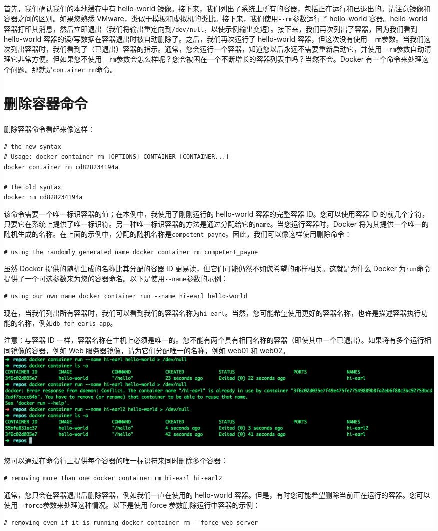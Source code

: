首先，我们确认我们的本地缓存中有 hello-world 镜像。接下来，我们列出了系统上所有的容器，包括正在运行和已退出的。请注意镜像和容器之间的区别。如果您熟悉 VMware，类似于模板和虚拟机的类比。接下来，我们使用`--rm`参数运行了 hello-world 容器。hello-world 容器打印其消息，然后立即退出（我们将输出重定向到`/dev/null`，以使示例输出变短）。接下来，我们再次列出了容器，因为我们看到 hello-world 容器的读/写数据在容器退出时被自动删除了。之后，我们再次运行了 hello-world 容器，但这次没有使用`--rm`参数。当我们这次列出容器时，我们看到了（已退出）容器的指示。通常，您会运行一个容器，知道您以后永远不需要重新启动它，并使用`--rm`参数自动清理它非常方便。但如果您不使用`--rm`参数会怎么样呢？您会被困在一个不断增长的容器列表中吗？当然不会。Docker 有一个命令来处理这个问题。那就是`container rm`命令。

# 删除容器命令

删除容器命令看起来像这样：

```
# the new syntax
# Usage: docker container rm [OPTIONS] CONTAINER [CONTAINER...]
docker container rm cd828234194a

# the old syntax
docker rm cd828234194a
```

该命令需要一个唯一标识容器的值；在本例中，我使用了刚刚运行的 hello-world 容器的完整容器 ID。您可以使用容器 ID 的前几个字符，只要它在系统上提供了唯一标识符。另一种唯一标识容器的方法是通过分配给它的`name`。当您运行容器时，Docker 将为其提供一个唯一的随机生成的名称。在上面的示例中，分配的随机名称是`competent_payne`。因此，我们可以像这样使用删除命令： 

```
# using the randomly generated name docker container rm competent_payne
```

虽然 Docker 提供的随机生成的名称比其分配的容器 ID 更易读，但它们可能仍然不如您希望的那样相关。这就是为什么 Docker 为`run`命令提供了一个可选参数来为您的容器命名。以下是使用`--name`参数的示例：

```
# using our own name docker container run --name hi-earl hello-world
```

现在，当我们列出所有容器时，我们可以看到我们的容器名称为`hi-earl`。当然，您可能希望使用更好的容器名称，也许是描述容器执行功能的名称，例如`db-for-earls-app`。

注意：与容器 ID 一样，容器名称在主机上必须是唯一的。您不能有两个具有相同名称的容器（即使其中一个已退出）。如果将有多个运行相同镜像的容器，例如 Web 服务器镜像，请为它们分配唯一的名称，例如 web01 和 web02。![](img/9d9bae7d-2569-4d62-b104-0f77cef7e52c.png)

您可以通过在命令行上提供每个容器的唯一标识符来同时删除多个容器：

```
# removing more than one docker container rm hi-earl hi-earl2
```

通常，您只会在容器退出后删除容器，例如我们一直在使用的 hello-world 容器。但是，有时您可能希望删除当前正在运行的容器。您可以使用`--force`参数来处理这种情况。以下是使用 force 参数删除运行中容器的示例：

```
# removing even if it is running docker container rm --force web-server
```
